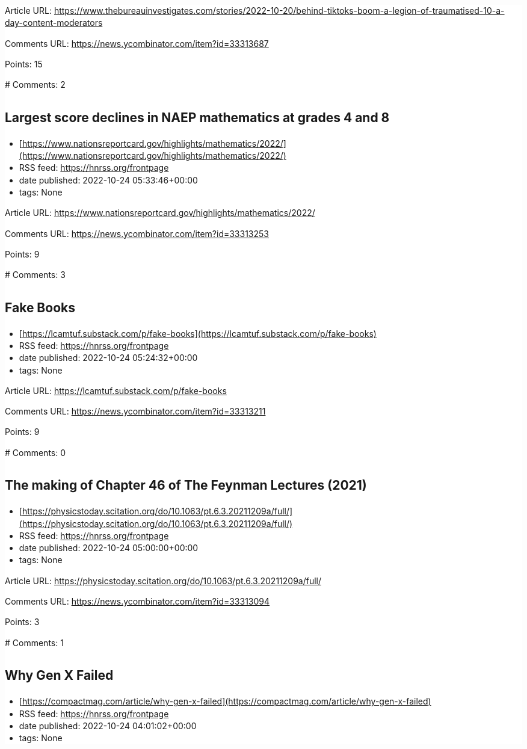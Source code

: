 <p>Article URL: <a href="https://www.thebureauinvestigates.com/stories/2022-10-20/behind-tiktoks-boom-a-legion-of-traumatised-10-a-day-content-moderators">https://www.thebureauinvestigates.com/stories/2022-10-20/behind-tiktoks-boom-a-legion-of-traumatised-10-a-day-content-moderators</a></p>
<p>Comments URL: <a href="https://news.ycombinator.com/item?id=33313687">https://news.ycombinator.com/item?id=33313687</a></p>
<p>Points: 15</p>
<p># Comments: 2</p>

## Largest score declines in NAEP mathematics at grades 4 and 8
 - [https://www.nationsreportcard.gov/highlights/mathematics/2022/](https://www.nationsreportcard.gov/highlights/mathematics/2022/)
 - RSS feed: https://hnrss.org/frontpage
 - date published: 2022-10-24 05:33:46+00:00
 - tags: None

<p>Article URL: <a href="https://www.nationsreportcard.gov/highlights/mathematics/2022/">https://www.nationsreportcard.gov/highlights/mathematics/2022/</a></p>
<p>Comments URL: <a href="https://news.ycombinator.com/item?id=33313253">https://news.ycombinator.com/item?id=33313253</a></p>
<p>Points: 9</p>
<p># Comments: 3</p>

## Fake Books
 - [https://lcamtuf.substack.com/p/fake-books](https://lcamtuf.substack.com/p/fake-books)
 - RSS feed: https://hnrss.org/frontpage
 - date published: 2022-10-24 05:24:32+00:00
 - tags: None

<p>Article URL: <a href="https://lcamtuf.substack.com/p/fake-books">https://lcamtuf.substack.com/p/fake-books</a></p>
<p>Comments URL: <a href="https://news.ycombinator.com/item?id=33313211">https://news.ycombinator.com/item?id=33313211</a></p>
<p>Points: 9</p>
<p># Comments: 0</p>

## The making of Chapter 46 of The Feynman Lectures (2021)
 - [https://physicstoday.scitation.org/do/10.1063/pt.6.3.20211209a/full/](https://physicstoday.scitation.org/do/10.1063/pt.6.3.20211209a/full/)
 - RSS feed: https://hnrss.org/frontpage
 - date published: 2022-10-24 05:00:00+00:00
 - tags: None

<p>Article URL: <a href="https://physicstoday.scitation.org/do/10.1063/pt.6.3.20211209a/full/">https://physicstoday.scitation.org/do/10.1063/pt.6.3.20211209a/full/</a></p>
<p>Comments URL: <a href="https://news.ycombinator.com/item?id=33313094">https://news.ycombinator.com/item?id=33313094</a></p>
<p>Points: 3</p>
<p># Comments: 1</p>

## Why Gen X Failed
 - [https://compactmag.com/article/why-gen-x-failed](https://compactmag.com/article/why-gen-x-failed)
 - RSS feed: https://hnrss.org/frontpage
 - date published: 2022-10-24 04:01:02+00:00
 - tags: None
